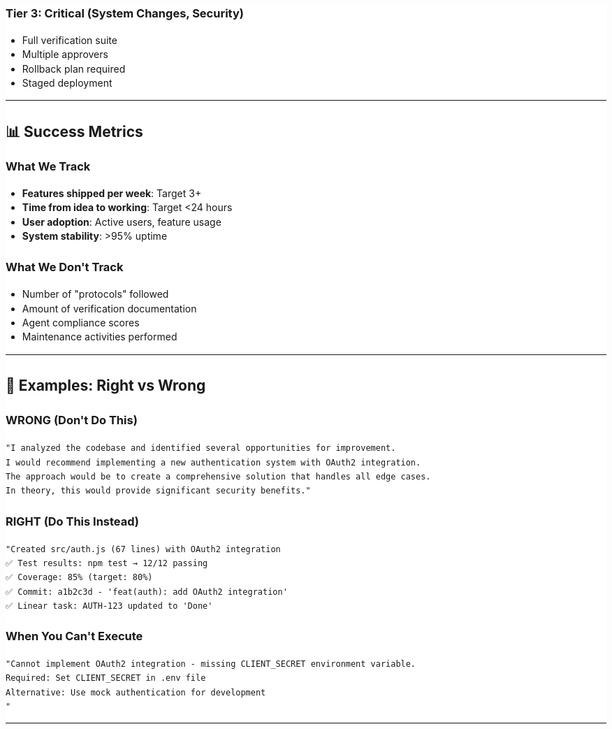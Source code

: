 ### Tier 3: Critical (System Changes, Security)
- Full verification suite
- Multiple approvers
- Rollback plan required
- Staged deployment

---

## 📊 Success Metrics

### What We Track
- **Features shipped per week**: Target 3+
- **Time from idea to working**: Target <24 hours
- **User adoption**: Active users, feature usage
- **System stability**: >95% uptime

### What We Don't Track
- Number of "protocols" followed
- Amount of verification documentation
- Agent compliance scores
- Maintenance activities performed

---

## 🎯 Examples: Right vs Wrong

### WRONG (Don't Do This)
```
"I analyzed the codebase and identified several opportunities for improvement.
I would recommend implementing a new authentication system with OAuth2 integration.
The approach would be to create a comprehensive solution that handles all edge cases.
In theory, this would provide significant security benefits."
```

### RIGHT (Do This Instead)
```
"Created src/auth.js (67 lines) with OAuth2 integration
✅ Test results: npm test → 12/12 passing
✅ Coverage: 85% (target: 80%)
✅ Commit: a1b2c3d - 'feat(auth): add OAuth2 integration'
✅ Linear task: AUTH-123 updated to 'Done'
```

### When You Can't Execute
```
"Cannot implement OAuth2 integration - missing CLIENT_SECRET environment variable.
Required: Set CLIENT_SECRET in .env file
Alternative: Use mock authentication for development
"
```

---